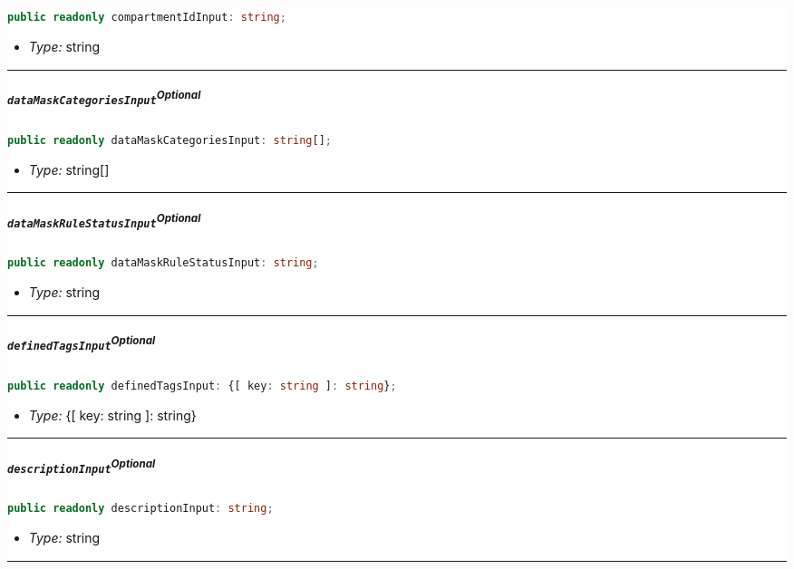 ```typescript
public readonly compartmentIdInput: string;
```

- *Type:* string

---

##### `dataMaskCategoriesInput`<sup>Optional</sup> <a name="dataMaskCategoriesInput" id="rhizo-co-terraform-provider-oci.cloudGuardDataMaskRule.CloudGuardDataMaskRule.property.dataMaskCategoriesInput"></a>

```typescript
public readonly dataMaskCategoriesInput: string[];
```

- *Type:* string[]

---

##### `dataMaskRuleStatusInput`<sup>Optional</sup> <a name="dataMaskRuleStatusInput" id="rhizo-co-terraform-provider-oci.cloudGuardDataMaskRule.CloudGuardDataMaskRule.property.dataMaskRuleStatusInput"></a>

```typescript
public readonly dataMaskRuleStatusInput: string;
```

- *Type:* string

---

##### `definedTagsInput`<sup>Optional</sup> <a name="definedTagsInput" id="rhizo-co-terraform-provider-oci.cloudGuardDataMaskRule.CloudGuardDataMaskRule.property.definedTagsInput"></a>

```typescript
public readonly definedTagsInput: {[ key: string ]: string};
```

- *Type:* {[ key: string ]: string}

---

##### `descriptionInput`<sup>Optional</sup> <a name="descriptionInput" id="rhizo-co-terraform-provider-oci.cloudGuardDataMaskRule.CloudGuardDataMaskRule.property.descriptionInput"></a>

```typescript
public readonly descriptionInput: string;
```

- *Type:* string

---
